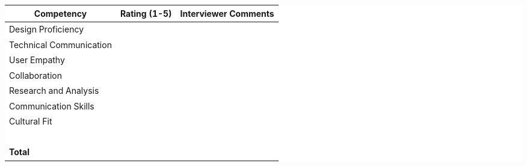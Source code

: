 | Competency | Rating (1-5) | Interviewer Comments |
| --- | --- | --- |
| Design Proficiency |   |   |
| Technical Communication |   |   |
| User Empathy |   |   |
| Collaboration |   |   |
| Research and Analysis |   |   |
| Communication Skills |   |   |
| Cultural Fit |   |   |
| &nbsp; | | |
| **Total** |   |   |

